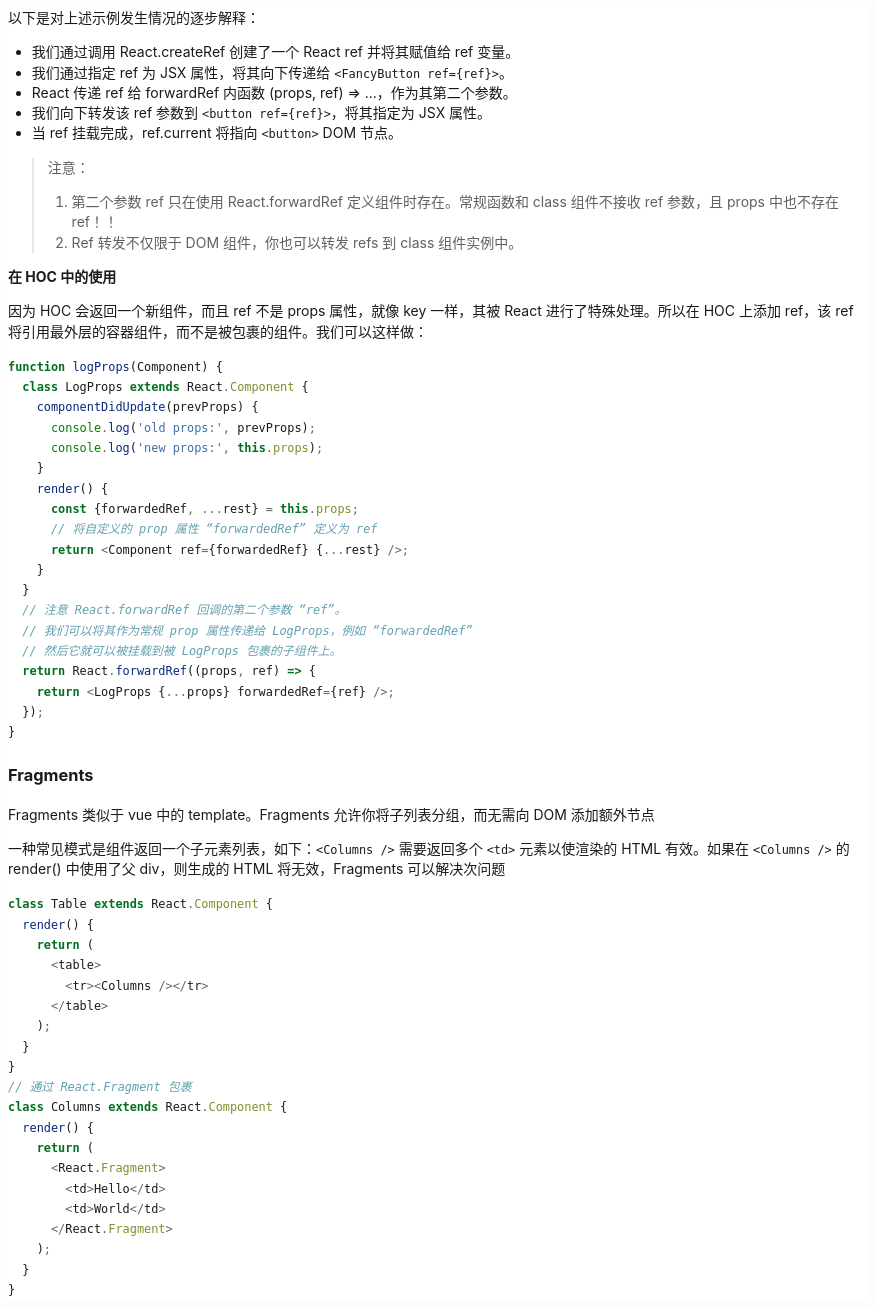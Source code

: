 以下是对上述示例发生情况的逐步解释：

- 我们通过调用 React.createRef 创建了一个 React ref 并将其赋值给 ref 变量。
- 我们通过指定 ref 为 JSX 属性，将其向下传递给 `<FancyButton ref={ref}>`。
- React 传递 ref 给 forwardRef 内函数 (props, ref) => ...，作为其第二个参数。
- 我们向下转发该 ref 参数到 `<button ref={ref}>`，将其指定为 JSX 属性。
- 当 ref 挂载完成，ref.current 将指向 `<button>` DOM 节点。


>注意：
>1. 第二个参数 ref 只在使用 React.forwardRef 定义组件时存在。常规函数和 class 组件不接收 ref 参数，且 props 中也不存在 ref！！
>2. Ref 转发不仅限于 DOM 组件，你也可以转发 refs 到 class 组件实例中。

**在 HOC 中的使用**

因为 HOC 会返回一个新组件，而且 ref 不是 props 属性，就像 key 一样，其被 React 进行了特殊处理。所以在 HOC 上添加 ref，该 ref 将引用最外层的容器组件，而不是被包裹的组件。我们可以这样做：

```js
function logProps(Component) {
  class LogProps extends React.Component {
    componentDidUpdate(prevProps) {
      console.log('old props:', prevProps);
      console.log('new props:', this.props);
    }
    render() {
      const {forwardedRef, ...rest} = this.props;
      // 将自定义的 prop 属性 “forwardedRef” 定义为 ref
      return <Component ref={forwardedRef} {...rest} />;
    }
  }
  // 注意 React.forwardRef 回调的第二个参数 “ref”。
  // 我们可以将其作为常规 prop 属性传递给 LogProps，例如 “forwardedRef”
  // 然后它就可以被挂载到被 LogProps 包裹的子组件上。
  return React.forwardRef((props, ref) => {
    return <LogProps {...props} forwardedRef={ref} />;
  });
}
```

### Fragments

Fragments 类似于 vue 中的 template。Fragments 允许你将子列表分组，而无需向 DOM 添加额外节点

一种常见模式是组件返回一个子元素列表，如下：`<Columns />` 需要返回多个 `<td>` 元素以使渲染的 HTML 有效。如果在 `<Columns />` 的 render() 中使用了父 div，则生成的 HTML 将无效，Fragments 可以解决次问题

```js
class Table extends React.Component {
  render() {
    return (
      <table>
        <tr><Columns /></tr>
      </table>
    );
  }
}
// 通过 React.Fragment 包裹
class Columns extends React.Component {
  render() {
    return (
      <React.Fragment>
        <td>Hello</td>
        <td>World</td>
      </React.Fragment>
    );
  }
}
```